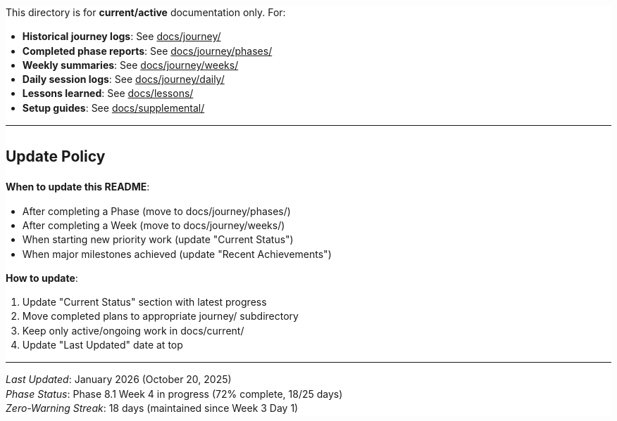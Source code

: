 This directory is for **current/active** documentation only. For:

- **Historical journey logs**: See [docs/journey/](../journey/)
- **Completed phase reports**: See [docs/journey/phases/](../journey/phases/)
- **Weekly summaries**: See [docs/journey/weeks/](../journey/weeks/)
- **Daily session logs**: See [docs/journey/daily/](../journey/daily/)
- **Lessons learned**: See [docs/lessons/](../lessons/)
- **Setup guides**: See [docs/supplemental/](../supplemental/)

---

## Update Policy

**When to update this README**:
- After completing a Phase (move to docs/journey/phases/)
- After completing a Week (move to docs/journey/weeks/)
- When starting new priority work (update "Current Status")
- When major milestones achieved (update "Recent Achievements")

**How to update**:
1. Update "Current Status" section with latest progress
2. Move completed plans to appropriate journey/ subdirectory
3. Keep only active/ongoing work in docs/current/
4. Update "Last Updated" date at top

---

*Last Updated*: January 2026 (October 20, 2025)  
*Phase Status*: Phase 8.1 Week 4 in progress (72% complete, 18/25 days)  
*Zero-Warning Streak*: 18 days (maintained since Week 3 Day 1)
